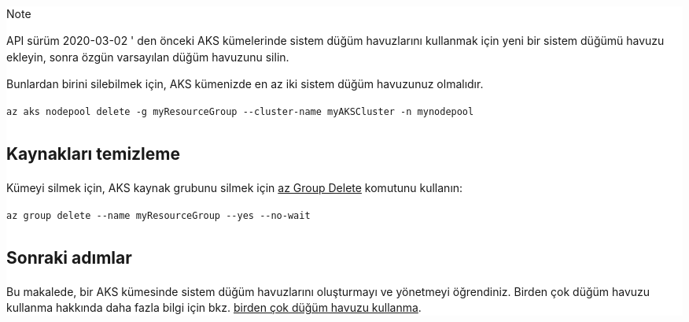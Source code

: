> [!Note]
> API sürüm 2020-03-02 ' den önceki AKS kümelerinde sistem düğüm havuzlarını kullanmak için yeni bir sistem düğümü havuzu ekleyin, sonra özgün varsayılan düğüm havuzunu silin.

Bunlardan birini silebilmek için, AKS kümenizde en az iki sistem düğüm havuzunuz olmalıdır.

```azurecli-interactive
az aks nodepool delete -g myResourceGroup --cluster-name myAKSCluster -n mynodepool
```

## <a name="clean-up-resources"></a>Kaynakları temizleme

Kümeyi silmek için, AKS kaynak grubunu silmek için [az Group Delete][az-group-delete] komutunu kullanın:

```azurecli-interactive
az group delete --name myResourceGroup --yes --no-wait
```



## <a name="next-steps"></a>Sonraki adımlar

Bu makalede, bir AKS kümesinde sistem düğüm havuzlarını oluşturmayı ve yönetmeyi öğrendiniz. Birden çok düğüm havuzu kullanma hakkında daha fazla bilgi için bkz. [birden çok düğüm havuzu kullanma][use-multiple-node-pools].


[kubernetes-drain]: https://kubernetes.io/docs/tasks/administer-cluster/safely-drain-node/
[kubectl-get]: https://kubernetes.io/docs/reference/generated/kubectl/kubectl-commands#get
[kubectl-taint]: https://kubernetes.io/docs/reference/generated/kubectl/kubectl-commands#taint
[kubectl-describe]: https://kubernetes.io/docs/reference/generated/kubectl/kubectl-commands#describe
[kubernetes-labels]: https://kubernetes.io/docs/concepts/overview/working-with-objects/labels/
[kubernetes-label-syntax]: https://kubernetes.io/docs/concepts/overview/working-with-objects/labels/#syntax-and-character-set


[aks-taints]: use-multiple-node-pools.md#setting-nodepool-taints
[aks-windows]: windows-container-cli.md
[az-aks-get-credentials]: /cli/azure/aks#az_aks_get_credentials
[az-aks-create]: /cli/azure/aks#az_aks_create
[az-aks-nodepool-add]: /cli/azure/aks/nodepool#az_aks_nodepool_add
[az-aks-nodepool-list]: /cli/azure/aks/nodepool#az_aks_nodepool_list
[az-aks-nodepool-update]: /cli/azure/aks/nodepool#az_aks_nodepool_update
[az-aks-nodepool-upgrade]: /cli/azure/aks/nodepool#az_aks_nodepool_upgrade
[az-aks-nodepool-scale]: /cli/azure/aks/nodepool#az_aks_nodepool_scale
[az-aks-nodepool-delete]: /cli/azure/aks/nodepool#az_aks_nodepool_delete
[az-extension-add]: /cli/azure/extension#az_extension_add
[az-extension-update]: /cli/azure/extension#az_extension_update
[az-group-create]: /cli/azure/group#az_group_create
[az-group-delete]: /cli/azure/group#az_group_delete
[az-group-deployment-create]: /cli/azure/group/deployment#az_group_deployment_create
[gpu-cluster]: gpu-cluster.md
[install-azure-cli]: /cli/azure/install-azure-cli
[operator-best-practices-advanced-scheduler]: operator-best-practices-advanced-scheduler.md
[quotas-skus-regions]: quotas-skus-regions.md
[supported-versions]: supported-kubernetes-versions.md
[tag-limitation]: ../azure-resource-manager/management/tag-resources.md
[taints-tolerations]: operator-best-practices-advanced-scheduler.md#provide-dedicated-nodes-using-taints-and-tolerations
[vm-sizes]: ../virtual-machines/sizes.md
[use-multiple-node-pools]: use-multiple-node-pools.md
[maximum-pods]: configure-azure-cni.md#maximum-pods-per-node
